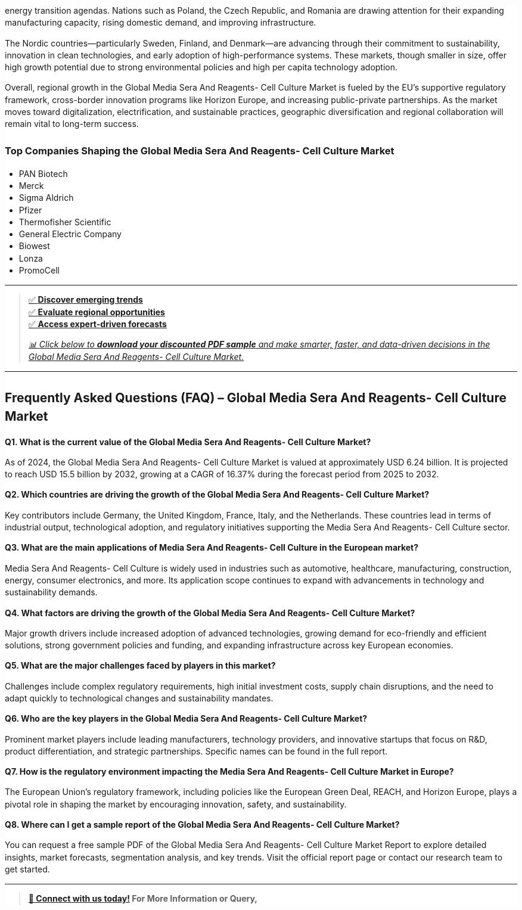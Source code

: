 energy transition agendas. Nations such as Poland, the Czech Republic, and Romania are drawing attention for their expanding manufacturing capacity, rising domestic demand, and improving infrastructure.</p><p>The Nordic countries&mdash;particularly Sweden, Finland, and Denmark&mdash;are advancing through their commitment to sustainability, innovation in clean technologies, and early adoption of high-performance systems. These markets, though smaller in size, offer high growth potential due to strong environmental policies and high per capita technology adoption.</p><p>Overall, regional growth in the Global Media Sera And Reagents- Cell Culture Market is fueled by the EU&rsquo;s supportive regulatory framework, cross-border innovation programs like Horizon Europe, and increasing public-private partnerships. As the market moves toward digitalization, electrification, and sustainable practices, geographic diversification and regional collaboration will remain vital to long-term success.</p><p><h3>Top Companies Shaping the Global Media Sera And Reagents- Cell Culture Market </h3><ul><li>PAN Biotech</li><li>Merck</li><li>Sigma Aldrich</li><li>Pfizer</li><li>Thermofisher Scientific</li><li>General Electric Company</li><li>Biowest</li><li>Lonza</li><li>PromoCell</li></ul></p><hr /><blockquote><p><a href="https://www.marketresearchintellect.com/ask-for-discount/?rid=1062093&amp;amp;utm_source=Github-R&amp;amp;utm_medium=846">✅ <strong data-start="617" data-end="645">Discover emerging trends</strong></a><br data-start="645" data-end="648" /><a href="https://www.marketresearchintellect.com/ask-for-discount/?rid=1062093&amp;amp;utm_source=Github-R&amp;amp;utm_medium=846"> ✅ <strong data-start="650" data-end="685">Evaluate regional opportunities</strong></a><br data-start="685" data-end="688" /><a href="https://www.marketresearchintellect.com/ask-for-discount/?rid=1062093&amp;amp;utm_source=Github-R&amp;amp;utm_medium=846"> ✅ <strong data-start="690" data-end="724">Access expert-driven forecasts</strong></a></p><p class="" data-start="728" data-end="864"><em><a href="https://www.marketresearchintellect.com/ask-for-discount/?rid=1062093&amp;amp;utm_source=Github-R&amp;amp;utm_medium=846">📊 Click below to <strong data-start="746" data-end="785">download your discounted PDF sample</strong> and make smarter, faster, and data-driven decisions in the Global Media Sera And Reagents- Cell Culture Market.</a></em></p></blockquote><hr /><h2>Frequently Asked Questions (FAQ) &ndash; Global Media Sera And Reagents- Cell Culture Market</h2><p><strong>Q1. What is the current value of the Global Media Sera And Reagents- Cell Culture Market?</strong></p><p>As of 2024, the Global Media Sera And Reagents- Cell Culture Market is valued at approximately USD 6.24 billion. It is projected to reach USD 15.5 billion by 2032, growing at a CAGR of 16.37% during the forecast period from 2025 to 2032.</p><p><strong>Q2. Which countries are driving the growth of the Global Media Sera And Reagents- Cell Culture Market?</strong></p><p>Key contributors include Germany, the United Kingdom, France, Italy, and the Netherlands. These countries lead in terms of industrial output, technological adoption, and regulatory initiatives supporting the Media Sera And Reagents- Cell Culture sector.</p><p><strong>Q3. What are the main applications of Media Sera And Reagents- Cell Culture in the European market?</strong></p><p>Media Sera And Reagents- Cell Culture is widely used in industries such as automotive, healthcare, manufacturing, construction, energy, consumer electronics, and more. Its application scope continues to expand with advancements in technology and sustainability demands.</p><p><strong>Q4. What factors are driving the growth of the Global Media Sera And Reagents- Cell Culture Market?</strong></p><p>Major growth drivers include increased adoption of advanced technologies, growing demand for eco-friendly and efficient solutions, strong government policies and funding, and expanding infrastructure across key European economies.</p><p><strong>Q5. What are the major challenges faced by players in this market?</strong></p><p>Challenges include complex regulatory requirements, high initial investment costs, supply chain disruptions, and the need to adapt quickly to technological changes and sustainability mandates.</p><p><strong>Q6. Who are the key players in the Global Media Sera And Reagents- Cell Culture Market?</strong></p><p>Prominent market players include leading manufacturers, technology providers, and innovative startups that focus on R&amp;D, product differentiation, and strategic partnerships. Specific names can be found in the full report.</p><p><strong>Q7. How is the regulatory environment impacting the Media Sera And Reagents- Cell Culture Market in Europe?</strong></p><p>The European Union&rsquo;s regulatory framework, including policies like the European Green Deal, REACH, and Horizon Europe, plays a pivotal role in shaping the market by encouraging innovation, safety, and sustainability.</p><p><strong>Q8. Where can I get a sample report of the Global Media Sera And Reagents- Cell Culture Market?</strong></p><p>You can request a free sample PDF of the Global Media Sera And Reagents- Cell Culture Market Report to explore detailed insights, market forecasts, segmentation analysis, and key trends. Visit the official report page or contact our research team to get started.</p><hr /><blockquote><p><span class="font-[700]"><strong><a href="https://www.marketresearchintellect.com/product/media-sera-and-reagents-cell-culture-market/?utm_source=Linkedin&utm_medium=846">📩 Connect with us today!</a> For More Information or Query,